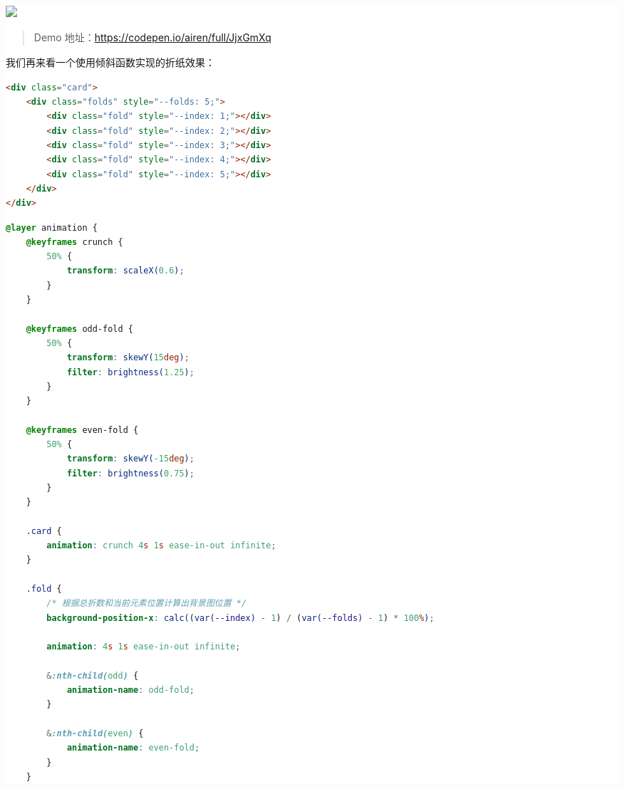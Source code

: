 
![](https://p3-juejin.byteimg.com/tos-cn-i-k3u1fbpfcp/9397aaf51ab04ae0b4bb9141a7db4f56~tplv-k3u1fbpfcp-jj-mark:0:0:0:0:q75.image#?w=986&h=656&s=1124072&e=gif&f=116&b=efefef)

  


> Demo 地址：https://codepen.io/airen/full/JjxGmXq

  


我们再来看一个使用倾斜函数实现的折纸效果：

  


```HTML
<div class="card">
    <div class="folds" style="--folds: 5;">
        <div class="fold" style="--index: 1;"></div>
        <div class="fold" style="--index: 2;"></div>
        <div class="fold" style="--index: 3;"></div>
        <div class="fold" style="--index: 4;"></div>
        <div class="fold" style="--index: 5;"></div>
    </div>
</div>
```

  


```CSS
@layer animation {
    @keyframes crunch {
        50% {
            transform: scaleX(0.6);
        }
    }
  
    @keyframes odd-fold {
        50% {
            transform: skewY(15deg);
            filter: brightness(1.25);
        }
    }

    @keyframes even-fold {
        50% {
            transform: skewY(-15deg);
            filter: brightness(0.75);
        }
    }
    
    .card {
        animation: crunch 4s 1s ease-in-out infinite;
    }

    .fold {
        /* 根据总折数和当前元素位置计算出背景图位置 */
        background-position-x: calc((var(--index) - 1) / (var(--folds) - 1) * 100%);
    
        animation: 4s 1s ease-in-out infinite;
        
        &:nth-child(odd) {
            animation-name: odd-fold;
        }
        
        &:nth-child(even) {
            animation-name: even-fold;
        }
    }
```
